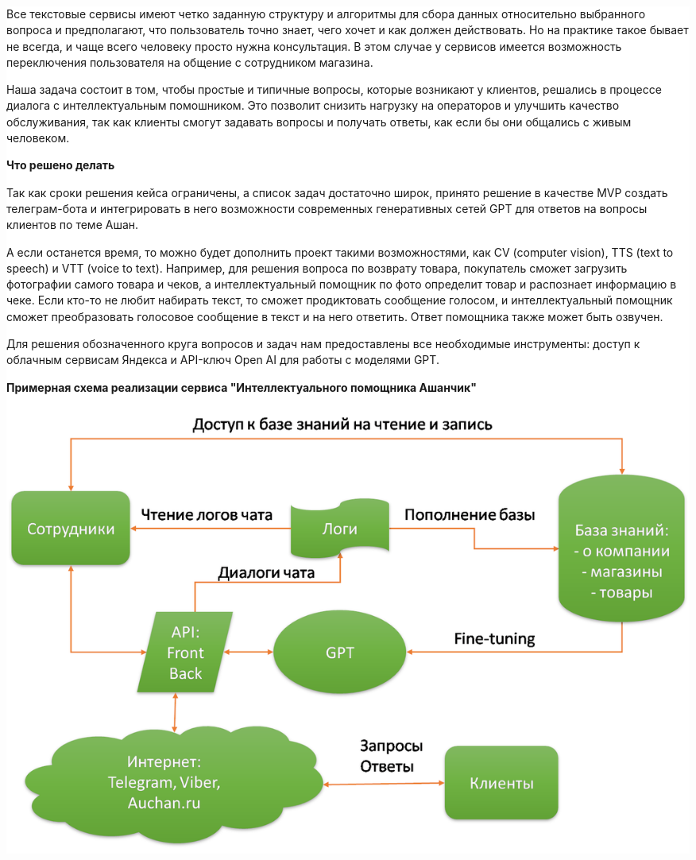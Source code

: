 Все текстовые сервисы имеют четко заданную структуру и алгоритмы для сбора данных относительно выбранного вопроса и предполагают, что пользователь точно знает, чего хочет и как должен действовать. Но на практике такое бывает не всегда, и чаще всего человеку просто нужна консультация. В этом случае у сервисов имеется возможность переключения пользователя на общение с сотрудником магазина.

Наша задача состоит в том, чтобы простые и типичные вопросы, которые возникают у клиентов, решались в процессе диалога с интеллектуальным помошником. Это позволит снизить нагрузку на операторов и улучшить качество обслуживания, так как клиенты смогут задавать вопросы и получать ответы, как если бы они общались с живым человеком.


**Что решено делать**

Так как сроки решения кейса ограничены, а список задач достаточно широк, принято решение в качестве MVP создать телеграм-бота и интегрировать в него возможности современных генеративных сетей GPT для ответов на вопросы клиентов по теме Ашан.

А если останется время, то можно будет дополнить проект такими возможностями, как CV (computer vision), TTS (text to speech) и VTT (voice to text). Например, для решения вопроса по возврату товара, покупатель сможет загрузить фотографии самого товара и чеков, а интеллектуальный помощник по фото определит товар и распознает информацию в чеке. Если кто-то не любит набирать текст, то сможет продиктовать сообщение голосом, и интеллектуальный помощник сможет преобразовать голосовое сообщение в текст и на него ответить. Ответ помощника также может быть озвучен.

Для решения обозначенного круга вопросов и задач нам предоставлены все необходимые инструменты: доступ к облачным сервисам Яндекса и API-ключ Open AI для работы с моделями GPT.

**Примерная схема реализации сервиса "Интеллектуального помощника Ашанчик"**

<img src='img\bot_schema.png'>
